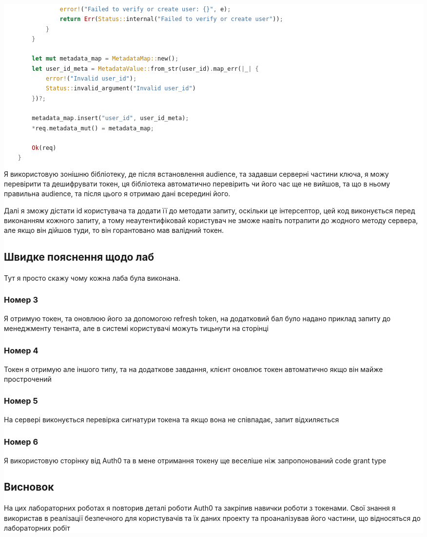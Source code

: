 ```rust
                error!("Failed to verify or create user: {}", e);
                return Err(Status::internal("Failed to verify or create user"));
            }
        }

        let mut metadata_map = MetadataMap::new();
        let user_id_meta = MetadataValue::from_str(user_id).map_err(|_| {
            error!("Invalid user_id");
            Status::invalid_argument("Invalid user_id")
        })?;

        metadata_map.insert("user_id", user_id_meta);
        *req.metadata_mut() = metadata_map;

        Ok(req)
    }
```

Я використовую зонішню бібліотеку, де після встановлення audience, та задавши серверні частини ключа, я можу перевірити та дешифрувати токен, ця бібліотека автоматично перевірить чи його час ще не вийшов, та що в ньому правильна audience, та після цього я отримаю дані всередині його.

Далі я зможу дістати id користувача та додати її до методати запиту, оскільки це інтерсептор, цей код виконується перед виконанням кожного запиту, а тому неаутентифіковай користувач не зможе навіть потрапити до жодного методу сервера, але якщо він дійшов туди, то він горантовано мав валідний токен.

## Швидке пояснення щодо лаб

Тут я просто скажу чому кожна лаба була виконана.

### Номер 3

Я отримую токен, та оновлюю його за допомогою refresh token, на додатковий бал було надано приклад запиту до менеджменту тенанта, але в системі користувачі можуть тицьнути на сторінці

### Номер 4

Токен я отримую але іншого типу, та на додаткове завдання, клієнт оновлює токен автоматично якщо він майже прострочений

### Номер 5

На сервері виконується перевірка сигнатури токена та якщо вона не співпадає, запит відхиляється

### Номер 6

Я використовую сторінку від Auth0 та в мене отримання токену ще веселіше ніж запропонований code grant type

## Висновок

На цих лабораторних роботах я повторив деталі роботи Auth0 та закріпив навички роботи з токенами. Свої знання я використав в реалізації безпечного для користувачів та їх даних проекту та проаналізував його частини, що відносяться до лабораторних робіт

